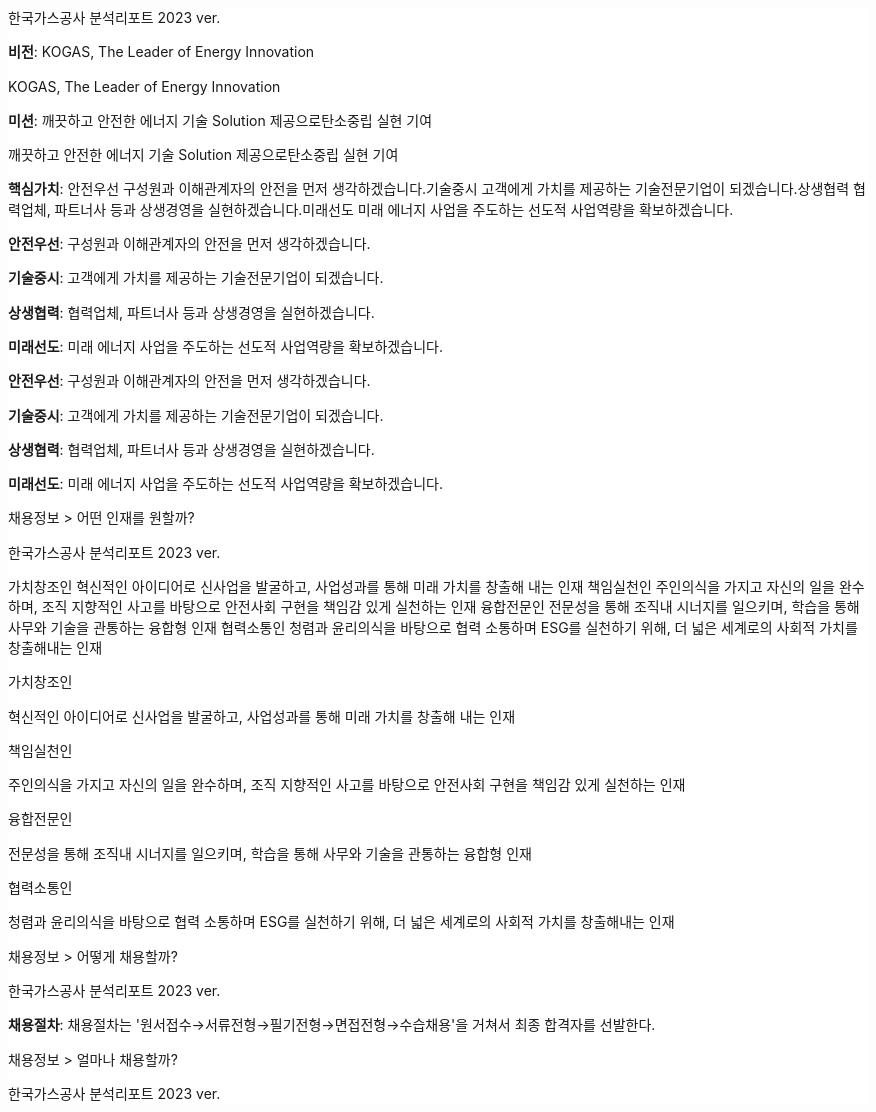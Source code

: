 한국가스공사 분석리포트 2023 ver.

**비전**: KOGAS, The Leader of Energy Innovation

KOGAS, The Leader of Energy Innovation

**미션**: 깨끗하고 안전한 에너지 기술 Solution 제공으로탄소중립 실현 기여

깨끗하고 안전한 에너지 기술 Solution 제공으로탄소중립 실현 기여



**핵심가치**: 안전우선 구성원과 이해관계자의 안전을 먼저 생각하겠습니다.기술중시 고객에게 가치를 제공하는 기술전문기업이 되겠습니다.상생협력 협력업체, 파트너사 등과 상생경영을 실현하겠습니다.미래선도 미래 에너지 사업을 주도하는 선도적 사업역량을 확보하겠습니다.

**안전우선**: 구성원과 이해관계자의 안전을 먼저 생각하겠습니다.

**기술중시**: 고객에게 가치를 제공하는 기술전문기업이 되겠습니다.

**상생협력**: 협력업체, 파트너사 등과 상생경영을 실현하겠습니다.

**미래선도**: 미래 에너지 사업을 주도하는 선도적 사업역량을 확보하겠습니다.

**안전우선**: 구성원과 이해관계자의 안전을 먼저 생각하겠습니다.

**기술중시**: 고객에게 가치를 제공하는 기술전문기업이 되겠습니다.

**상생협력**: 협력업체, 파트너사 등과 상생경영을 실현하겠습니다.

**미래선도**: 미래 에너지 사업을 주도하는 선도적 사업역량을 확보하겠습니다.

채용정보 > 어떤 인재를 원할까?

한국가스공사 분석리포트 2023 ver.

가치창조인 혁신적인 아이디어로 신사업을 발굴하고, 사업성과를 통해 미래 가치를 창출해 내는 인재
책임실천인 주인의식을 가지고 자신의 일을 완수하며, 조직 지향적인 사고를 바탕으로 안전사회 구현을 책임감 있게 실천하는 인재
융합전문인 전문성을 통해 조직내 시너지를 일으키며, 학습을 통해 사무와 기술을 관통하는 융합형 인재
협력소통인 청렴과 윤리의식을 바탕으로 협력 소통하며 ESG를 실천하기 위해, 더 넓은 세계로의 사회적 가치를 창출해내는 인재

가치창조인

혁신적인 아이디어로 신사업을 발굴하고, 사업성과를 통해 미래 가치를 창출해 내는 인재

책임실천인

주인의식을 가지고 자신의 일을 완수하며, 조직 지향적인 사고를 바탕으로 안전사회 구현을 책임감 있게 실천하는 인재

융합전문인

전문성을 통해 조직내 시너지를 일으키며, 학습을 통해 사무와 기술을 관통하는 융합형 인재

협력소통인

청렴과 윤리의식을 바탕으로 협력 소통하며 ESG를 실천하기 위해, 더 넓은 세계로의 사회적 가치를 창출해내는 인재

채용정보 > 어떻게 채용할까?

한국가스공사 분석리포트 2023 ver.

**채용절차**: 채용절차는 '원서접수→서류전형→필기전형→면접전형→수습채용'을 거쳐서 최종 합격자를 선발한다.

채용정보 > 얼마나 채용할까?

한국가스공사 분석리포트 2023 ver.
